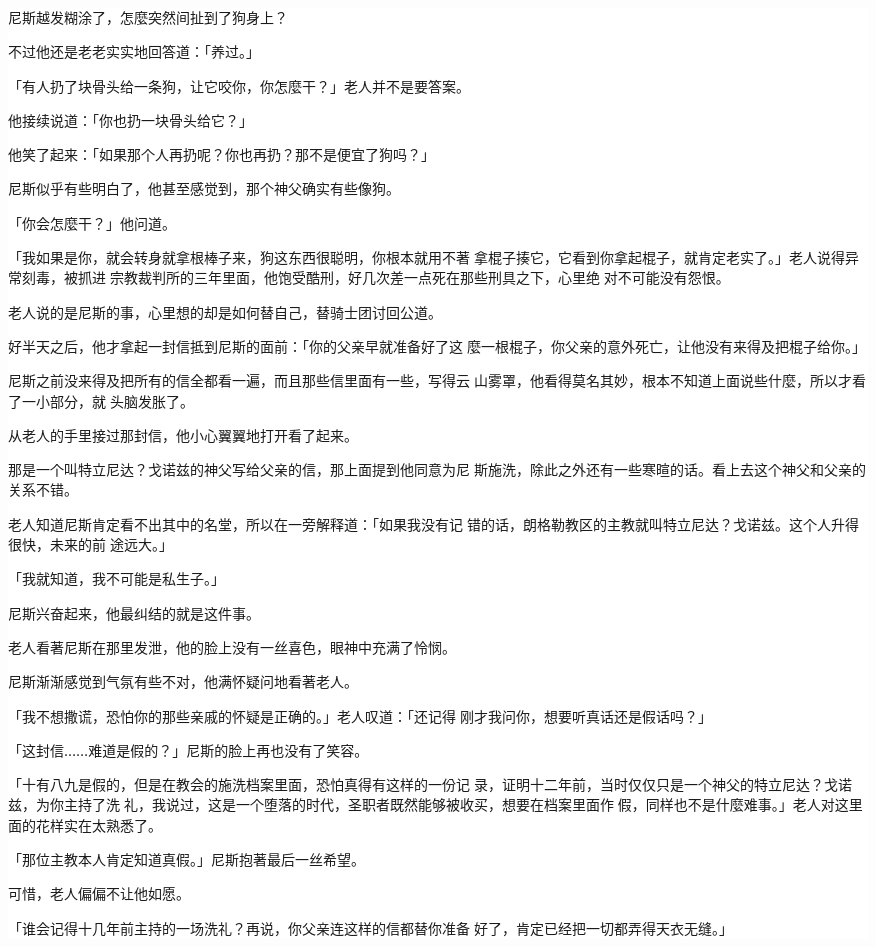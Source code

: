 尼斯越发糊涂了，怎麼突然间扯到了狗身上？

不过他还是老老实实地回答道：「养过。」

「有人扔了块骨头给一条狗，让它咬你，你怎麼干？」老人并不是要答案。

他接续说道：「你也扔一块骨头给它？」

他笑了起来：「如果那个人再扔呢？你也再扔？那不是便宜了狗吗？」

尼斯似乎有些明白了，他甚至感觉到，那个神父确实有些像狗。

「你会怎麼干？」他问道。

「我如果是你，就会转身就拿根棒子来，狗这东西很聪明，你根本就用不著
拿棍子揍它，它看到你拿起棍子，就肯定老实了。」老人说得异常刻毒，被抓进
宗教裁判所的三年里面，他饱受酷刑，好几次差一点死在那些刑具之下，心里绝
对不可能没有怨恨。

老人说的是尼斯的事，心里想的却是如何替自己，替骑士团讨回公道。

好半天之后，他才拿起一封信抵到尼斯的面前：「你的父亲早就准备好了这
麼一根棍子，你父亲的意外死亡，让他没有来得及把棍子给你。」

尼斯之前没来得及把所有的信全都看一遍，而且那些信里面有一些，写得云
山雾罩，他看得莫名其妙，根本不知道上面说些什麼，所以才看了一小部分，就
头脑发胀了。

从老人的手里接过那封信，他小心翼翼地打开看了起来。

那是一个叫特立尼达？戈诺兹的神父写给父亲的信，那上面提到他同意为尼
斯施洗，除此之外还有一些寒暄的话。看上去这个神父和父亲的关系不错。

老人知道尼斯肯定看不出其中的名堂，所以在一旁解释道：「如果我没有记
错的话，朗格勒教区的主教就叫特立尼达？戈诺兹。这个人升得很快，未来的前
途远大。」

「我就知道，我不可能是私生子。」

尼斯兴奋起来，他最纠结的就是这件事。

老人看著尼斯在那里发泄，他的脸上没有一丝喜色，眼神中充满了怜悯。

尼斯渐渐感觉到气氛有些不对，他满怀疑问地看著老人。

「我不想撒谎，恐怕你的那些亲戚的怀疑是正确的。」老人叹道：「还记得
刚才我问你，想要听真话还是假话吗？」

「这封信……难道是假的？」尼斯的脸上再也没有了笑容。

「十有八九是假的，但是在教会的施洗档案里面，恐怕真得有这样的一份记
录，证明十二年前，当时仅仅只是一个神父的特立尼达？戈诺兹，为你主持了洗
礼，我说过，这是一个堕落的时代，圣职者既然能够被收买，想要在档案里面作
假，同样也不是什麼难事。」老人对这里面的花样实在太熟悉了。

「那位主教本人肯定知道真假。」尼斯抱著最后一丝希望。

可惜，老人偏偏不让他如愿。

「谁会记得十几年前主持的一场洗礼？再说，你父亲连这样的信都替你准备
好了，肯定已经把一切都弄得天衣无缝。」
